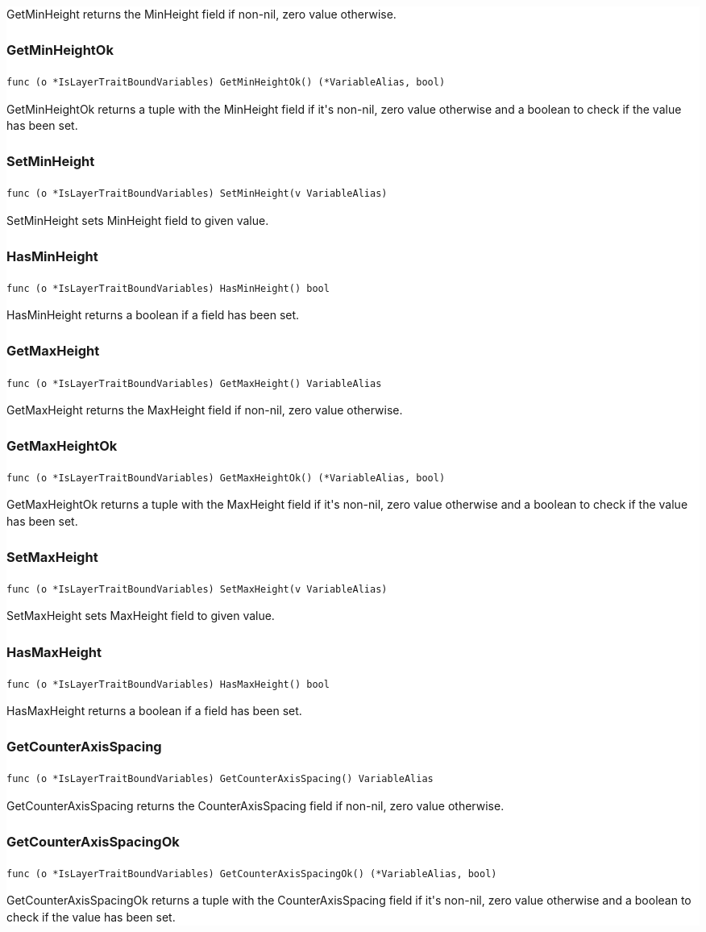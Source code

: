 GetMinHeight returns the MinHeight field if non-nil, zero value otherwise.

### GetMinHeightOk

`func (o *IsLayerTraitBoundVariables) GetMinHeightOk() (*VariableAlias, bool)`

GetMinHeightOk returns a tuple with the MinHeight field if it's non-nil, zero value otherwise
and a boolean to check if the value has been set.

### SetMinHeight

`func (o *IsLayerTraitBoundVariables) SetMinHeight(v VariableAlias)`

SetMinHeight sets MinHeight field to given value.

### HasMinHeight

`func (o *IsLayerTraitBoundVariables) HasMinHeight() bool`

HasMinHeight returns a boolean if a field has been set.

### GetMaxHeight

`func (o *IsLayerTraitBoundVariables) GetMaxHeight() VariableAlias`

GetMaxHeight returns the MaxHeight field if non-nil, zero value otherwise.

### GetMaxHeightOk

`func (o *IsLayerTraitBoundVariables) GetMaxHeightOk() (*VariableAlias, bool)`

GetMaxHeightOk returns a tuple with the MaxHeight field if it's non-nil, zero value otherwise
and a boolean to check if the value has been set.

### SetMaxHeight

`func (o *IsLayerTraitBoundVariables) SetMaxHeight(v VariableAlias)`

SetMaxHeight sets MaxHeight field to given value.

### HasMaxHeight

`func (o *IsLayerTraitBoundVariables) HasMaxHeight() bool`

HasMaxHeight returns a boolean if a field has been set.

### GetCounterAxisSpacing

`func (o *IsLayerTraitBoundVariables) GetCounterAxisSpacing() VariableAlias`

GetCounterAxisSpacing returns the CounterAxisSpacing field if non-nil, zero value otherwise.

### GetCounterAxisSpacingOk

`func (o *IsLayerTraitBoundVariables) GetCounterAxisSpacingOk() (*VariableAlias, bool)`

GetCounterAxisSpacingOk returns a tuple with the CounterAxisSpacing field if it's non-nil, zero value otherwise
and a boolean to check if the value has been set.
